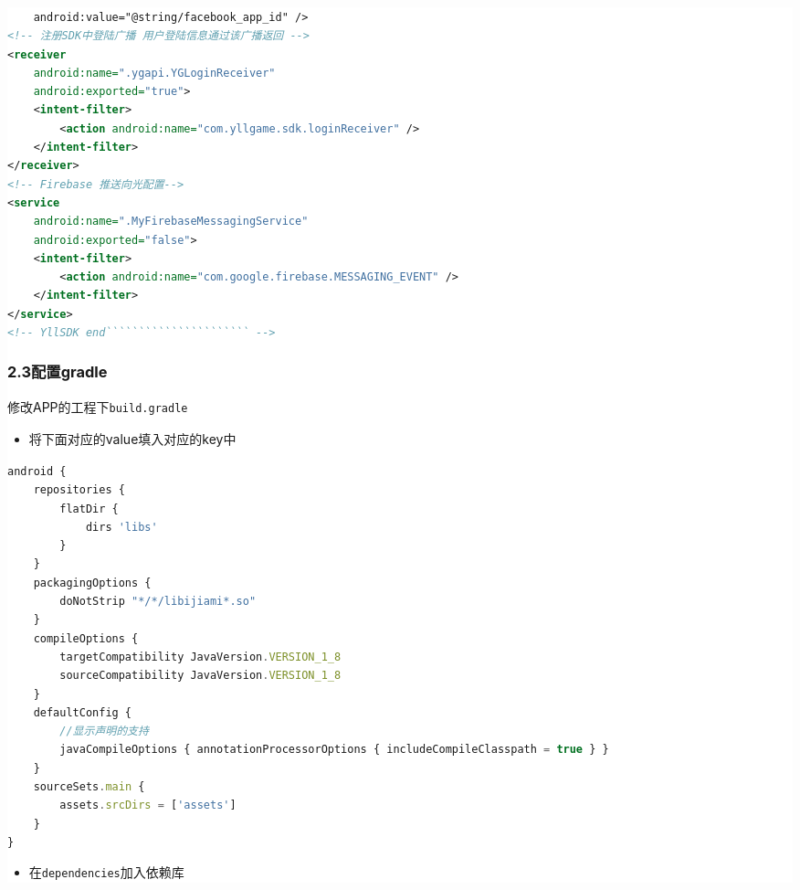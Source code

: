 ```xml
    android:value="@string/facebook_app_id" /> 
<!-- 注册SDK中登陆广播 用户登陆信息通过该广播返回 -->
<receiver
    android:name=".ygapi.YGLoginReceiver"
    android:exported="true">
    <intent-filter>
        <action android:name="com.yllgame.sdk.loginReceiver" />
    </intent-filter>
</receiver> 
<!-- Firebase 推送向光配置-->
<service
    android:name=".MyFirebaseMessagingService"
    android:exported="false">
    <intent-filter>
        <action android:name="com.google.firebase.MESSAGING_EVENT" />
    </intent-filter>
</service>
<!-- YllSDK end`````````````````````` -->

```

### 2.3配置gradle

修改APP的工程下`build.gradle`

- 将下面对应的value填入对应的key中

```js
android {
    repositories {
        flatDir {
            dirs 'libs'
        }
    }
    packagingOptions {
        doNotStrip "*/*/libijiami*.so"
    }
    compileOptions {
        targetCompatibility JavaVersion.VERSION_1_8
        sourceCompatibility JavaVersion.VERSION_1_8
    }
    defaultConfig {
        //显示声明的支持
        javaCompileOptions { annotationProcessorOptions { includeCompileClasspath = true } }
    }
    sourceSets.main {
        assets.srcDirs = ['assets']
    }
}
```

- 在`dependencies`加入依赖库

